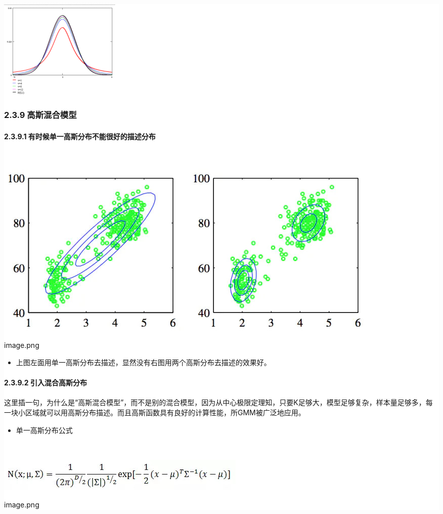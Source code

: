 ![](/img/in-post/200528_prml_glfb/db606794309abcc25f6fcc3e5b1c8ff3.png)

### 2.3.9 高斯混合模型

#### 2.3.9.1 有时候单一高斯分布不能很好的描述分布

 

![](/img/in-post/200528_prml_glfb/7de81a5b49eb0262f692b1fd54c01cce.jpg)

image.png

-   上图左面用单一高斯分布去描述，显然没有右图用两个高斯分布去描述的效果好。

#### 2.3.9.2 引入混合高斯分布

这里插一句，为什么是“高斯混合模型”，而不是别的混合模型，因为从中心极限定理知，只要K足够大，模型足够复杂，样本量足够多，每一块小区域就可以用高斯分布描述。而且高斯函数具有良好的计算性能，所GMM被广泛地应用。

-   单一高斯分布公式

 

![](/img/in-post/200528_prml_glfb/b6319f46fdbf2bdfcf9c76bbb806b24a.jpg)

image.png
